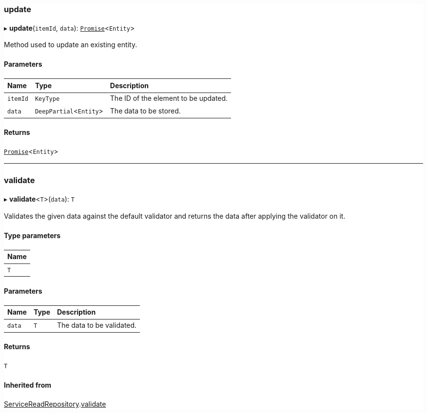 ### update

▸ **update**(`itemId`, `data`): [`Promise`]( https://developer.mozilla.org/en-US/docs/Web/JavaScript/Reference/Global_Objects/Promise )<`Entity`\>

Method used to update an existing entity.

#### Parameters

| Name | Type | Description |
| :------ | :------ | :------ |
| `itemId` | `KeyType` | The ID of the element to be updated. |
| `data` | `DeepPartial`<`Entity`\> | The data to be stored. |

#### Returns

[`Promise`]( https://developer.mozilla.org/en-US/docs/Web/JavaScript/Reference/Global_Objects/Promise )<`Entity`\>

___

### validate

▸ **validate**<`T`\>(`data`): `T`

Validates the given data against the default validator and returns
the data after applying the validator on it.

#### Type parameters

| Name |
| :------ |
| `T` |

#### Parameters

| Name | Type | Description |
| :------ | :------ | :------ |
| `data` | `T` | The data to be validated. |

#### Returns

`T`

#### Inherited from

[ServiceReadRepository](Services_ServiceReadRepository.ServiceReadRepository.md).[validate](Services_ServiceReadRepository.ServiceReadRepository.md#validate)
